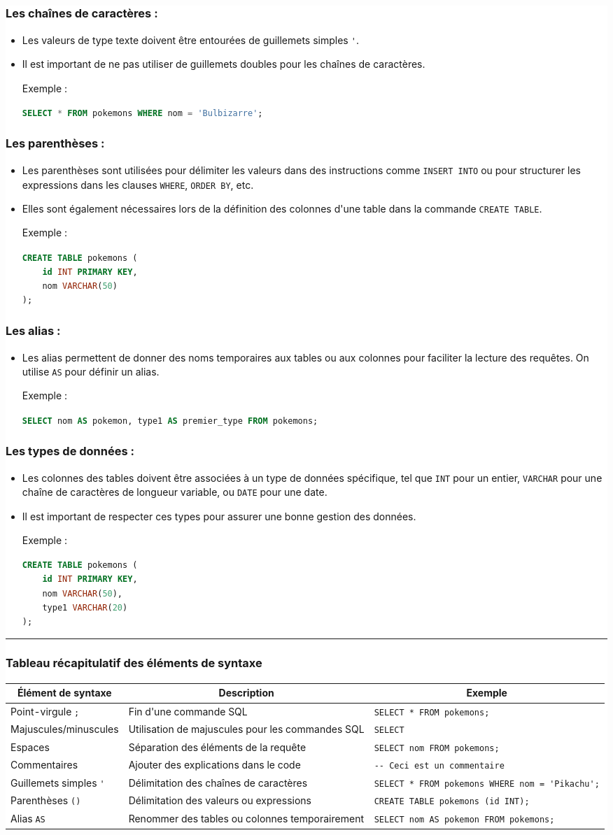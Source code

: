 ### **Les chaînes de caractères** :
- Les valeurs de type texte doivent être entourées de guillemets simples `'`. 
- Il est important de ne pas utiliser de guillemets doubles pour les chaînes de caractères.

    Exemple :
    ```sql
    SELECT * FROM pokemons WHERE nom = 'Bulbizarre';
    ```

### **Les parenthèses** :
- Les parenthèses sont utilisées pour délimiter les valeurs dans des instructions comme `INSERT INTO` ou pour structurer les expressions dans les clauses `WHERE`, `ORDER BY`, etc.
- Elles sont également nécessaires lors de la définition des colonnes d'une table dans la commande `CREATE TABLE`.

    Exemple :
    ```sql
    CREATE TABLE pokemons (
        id INT PRIMARY KEY,
        nom VARCHAR(50)
    );
    ```

### **Les alias** :
- Les alias permettent de donner des noms temporaires aux tables ou aux colonnes pour faciliter la lecture des requêtes. On utilise `AS` pour définir un alias.

    Exemple :
    ```sql
    SELECT nom AS pokemon, type1 AS premier_type FROM pokemons;
    ```

### **Les types de données** :
- Les colonnes des tables doivent être associées à un type de données spécifique, tel que `INT` pour un entier, `VARCHAR` pour une chaîne de caractères de longueur variable, ou `DATE` pour une date.
- Il est important de respecter ces types pour assurer une bonne gestion des données.

    Exemple :
    ```sql
    CREATE TABLE pokemons (
        id INT PRIMARY KEY,
        nom VARCHAR(50),
        type1 VARCHAR(20)
    );
    ```

---

### Tableau récapitulatif des éléments de syntaxe

| Élément de syntaxe | Description | Exemple |
|--------------------|-------------|---------|
| Point-virgule `;`   | Fin d'une commande SQL | `SELECT * FROM pokemons;` |
| Majuscules/minuscules | Utilisation de majuscules pour les commandes SQL | `SELECT` |
| Espaces | Séparation des éléments de la requête | `SELECT nom FROM pokemons;` |
| Commentaires | Ajouter des explications dans le code | `-- Ceci est un commentaire` |
| Guillemets simples `'` | Délimitation des chaînes de caractères | `SELECT * FROM pokemons WHERE nom = 'Pikachu';` |
| Parenthèses `()` | Délimitation des valeurs ou expressions | `CREATE TABLE pokemons (id INT);` |
| Alias `AS` | Renommer des tables ou colonnes temporairement | `SELECT nom AS pokemon FROM pokemons;` |